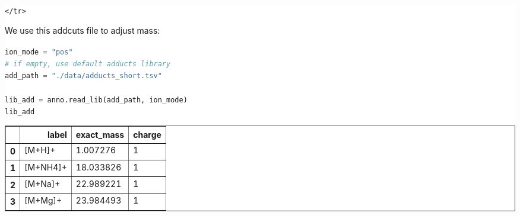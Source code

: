     </tr>
  </tbody>
</table>
</div>



We use this addcuts file to adjust mass:


```python
ion_mode = "pos"
# if empty, use default adducts library
add_path = "./data/adducts_short.tsv"

lib_add = anno.read_lib(add_path, ion_mode)
lib_add
```




<div>
<style scoped>
    .dataframe tbody tr th:only-of-type {
        vertical-align: middle;
    }

    .dataframe tbody tr th {
        vertical-align: top;
    }

    .dataframe thead th {
        text-align: right;
    }
</style>
<table border="1" class="dataframe">
  <thead>
    <tr style="text-align: right;">
      <th></th>
      <th>label</th>
      <th>exact_mass</th>
      <th>charge</th>
    </tr>
  </thead>
  <tbody>
    <tr>
      <th>0</th>
      <td>[M+H]+</td>
      <td>1.007276</td>
      <td>1</td>
    </tr>
    <tr>
      <th>1</th>
      <td>[M+NH4]+</td>
      <td>18.033826</td>
      <td>1</td>
    </tr>
    <tr>
      <th>2</th>
      <td>[M+Na]+</td>
      <td>22.989221</td>
      <td>1</td>
    </tr>
    <tr>
      <th>3</th>
      <td>[M+Mg]+</td>
      <td>23.984493</td>
      <td>1</td>